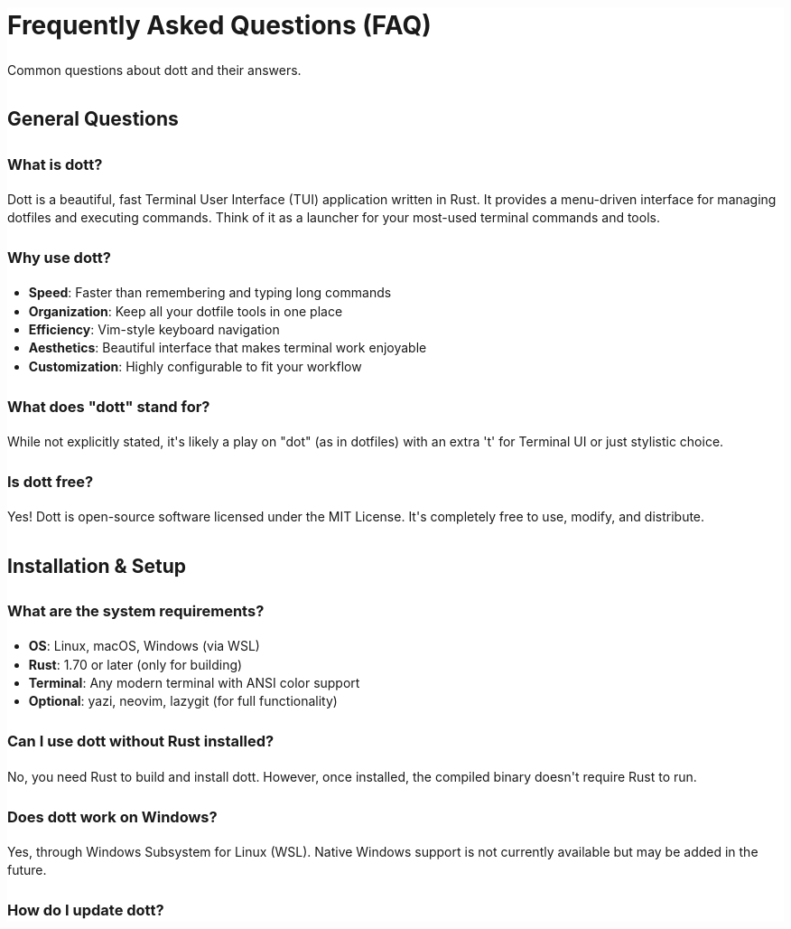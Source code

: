 # Frequently Asked Questions (FAQ)

Common questions about dott and their answers.

## General Questions

### What is dott?

Dott is a beautiful, fast Terminal User Interface (TUI) application written in Rust. It provides a menu-driven interface for managing dotfiles and executing commands. Think of it as a launcher for your most-used terminal commands and tools.

### Why use dott?

- **Speed**: Faster than remembering and typing long commands
- **Organization**: Keep all your dotfile tools in one place
- **Efficiency**: Vim-style keyboard navigation
- **Aesthetics**: Beautiful interface that makes terminal work enjoyable
- **Customization**: Highly configurable to fit your workflow

### What does "dott" stand for?

While not explicitly stated, it's likely a play on "dot" (as in dotfiles) with an extra 't' for Terminal UI or just stylistic choice.

### Is dott free?

Yes! Dott is open-source software licensed under the MIT License. It's completely free to use, modify, and distribute.

## Installation & Setup

### What are the system requirements?

- **OS**: Linux, macOS, Windows (via WSL)
- **Rust**: 1.70 or later (only for building)
- **Terminal**: Any modern terminal with ANSI color support
- **Optional**: yazi, neovim, lazygit (for full functionality)

### Can I use dott without Rust installed?

No, you need Rust to build and install dott. However, once installed, the compiled binary doesn't require Rust to run.

### Does dott work on Windows?

Yes, through Windows Subsystem for Linux (WSL). Native Windows support is not currently available but may be added in the future.

### How do I update dott?

